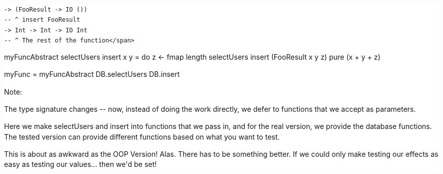     -> (FooResult -> IO ()) 
    -- ^ insert FooResult
    -> Int -> Int -> IO Int 
    -- ^ The rest of the function</span>
myFuncAbstract <span class="fragment">selectUsers insert</span> x y = do
    z <- fmap length selectUsers
    insert (FooResult x y z)
    pure (x + y + z)

myFunc = myFuncAbstract DB.selectUsers DB.insert
</code></pre></div>

Note:

The type signature changes -- now, instead of doing the work directly, we defer to functions that we accept as parameters.

Here we make selectUsers and insert into functions that we pass in, and for the
real version, we provide the database functions. The tested version can provide 
different functions based on what you want to test.

This is about as awkward as the OOP Version! Alas.
There has to be something better.
If we could only make testing our effects as easy as testing our values... then we'd be set!
